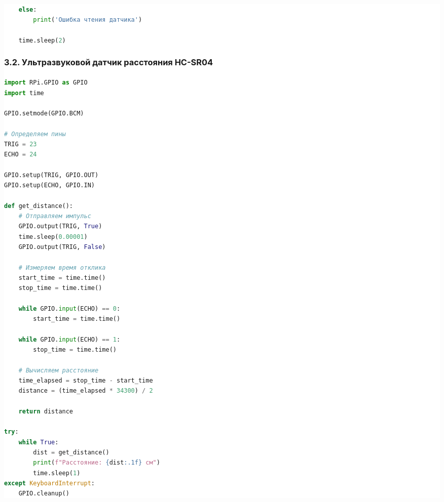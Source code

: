 ```python
    else:
        print('Ошибка чтения датчика')
    
    time.sleep(2)
```

### 3.2. Ультразвуковой датчик расстояния HC-SR04

```python
import RPi.GPIO as GPIO
import time

GPIO.setmode(GPIO.BCM)

# Определяем пины
TRIG = 23
ECHO = 24

GPIO.setup(TRIG, GPIO.OUT)
GPIO.setup(ECHO, GPIO.IN)

def get_distance():
    # Отправляем импульс
    GPIO.output(TRIG, True)
    time.sleep(0.00001)
    GPIO.output(TRIG, False)
    
    # Измеряем время отклика
    start_time = time.time()
    stop_time = time.time()
    
    while GPIO.input(ECHO) == 0:
        start_time = time.time()
    
    while GPIO.input(ECHO) == 1:
        stop_time = time.time()
    
    # Вычисляем расстояние
    time_elapsed = stop_time - start_time
    distance = (time_elapsed * 34300) / 2
    
    return distance

try:
    while True:
        dist = get_distance()
        print(f"Расстояние: {dist:.1f} см")
        time.sleep(1)
except KeyboardInterrupt:
    GPIO.cleanup()
```
